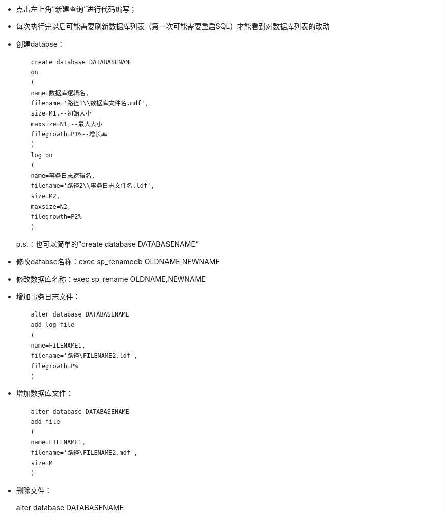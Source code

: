 - 点击左上角“新建查询”进行代码编写；

- 每次执行完以后可能需要刷新数据库列表（第一次可能需要重启SQL）才能看到对数据库列表的改动

- 创建databse：


          create database DATABASENAME
          on
          (
          name=数据库逻辑名,
          filename='路径1\\数据库文件名.mdf',
          size=M1,--初始大小
          maxsize=N1,--最大大小
          filegrowth=P1%--增长率
          )
          log on
          (
          name=事务日志逻辑名,
          filename='路径2\\事务日志文件名.ldf',
          size=M2,
          maxsize=N2,
          filegrowth=P2%
          )


  p.s.：也可以简单的“create database DATABASENAME”

- 修改databse名称：exec sp_renamedb OLDNAME,NEWNAME

- 修改数据库名称：exec sp_rename OLDNAME,NEWNAME

- 增加事务日志文件：


		  alter database DATABASENAME
          add log file
          (
          name=FILENAME1,
          filename='路径\FILENAME2.ldf',
          filegrowth=P%
          )


- 增加数据库文件：


		  alter database DATABASENAME
          add file
          (
          name=FILENAME1,
          filename='路径\FILENAME2.mdf',
          size=M
          )


- 删除文件：

  alter database DATABASENAME
